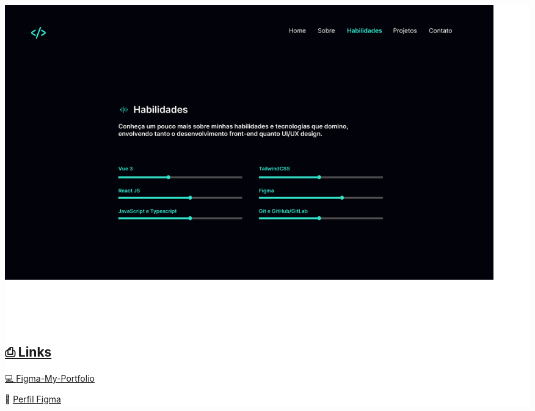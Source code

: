 <img src="https://raw.githubusercontent.com/GuilhermeFrance/Figma-Portfolio/main/images/portfolio-skills.png" alt="tela de login" width="800px" align="center"><a href="https://www.figma.com/community/file/1374510257423263978">

<br>
<br>
<br>


## ⎙ Links

💻 [Figma-My-Portfolio](https://www.figma.com/community/file/1374510257423263978)

👤 [Perfil Figma](https://www.figma.com/@guilhermefrance)
